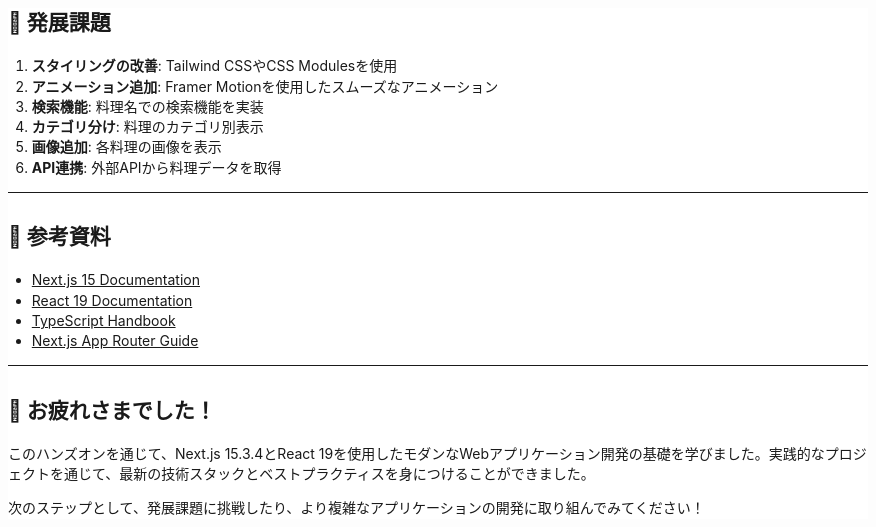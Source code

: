 
## 🚀 発展課題

1. **スタイリングの改善**: Tailwind CSSやCSS Modulesを使用
2. **アニメーション追加**: Framer Motionを使用したスムーズなアニメーション
3. **検索機能**: 料理名での検索機能を実装
4. **カテゴリ分け**: 料理のカテゴリ別表示
5. **画像追加**: 各料理の画像を表示
6. **API連携**: 外部APIから料理データを取得

---

## 📖 参考資料

- [Next.js 15 Documentation](https://nextjs.org/docs)
- [React 19 Documentation](https://react.dev/)
- [TypeScript Handbook](https://www.typescriptlang.org/docs/)
- [Next.js App Router Guide](https://nextjs.org/docs/app/building-your-application/routing)

---

## 🎉 お疲れさまでした！

このハンズオンを通じて、Next.js 15.3.4とReact 19を使用したモダンなWebアプリケーション開発の基礎を学びました。実践的なプロジェクトを通じて、最新の技術スタックとベストプラクティスを身につけることができました。

次のステップとして、発展課題に挑戦したり、より複雑なアプリケーションの開発に取り組んでみてください！ 